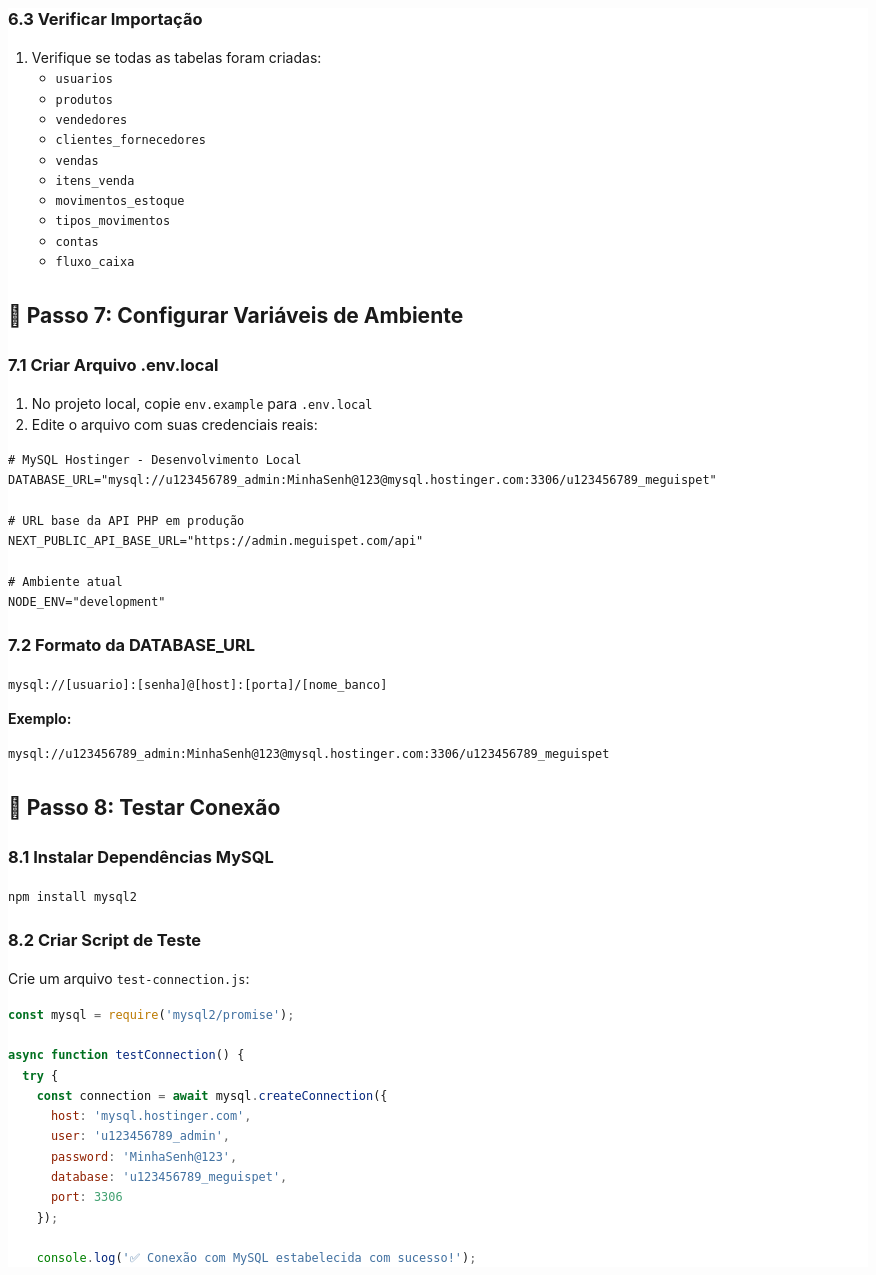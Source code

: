 ### 6.3 Verificar Importação
1. Verifique se todas as tabelas foram criadas:
   - `usuarios`
   - `produtos`
   - `vendedores`
   - `clientes_fornecedores`
   - `vendas`
   - `itens_venda`
   - `movimentos_estoque`
   - `tipos_movimentos`
   - `contas`
   - `fluxo_caixa`

## 🔧 Passo 7: Configurar Variáveis de Ambiente

### 7.1 Criar Arquivo .env.local
1. No projeto local, copie `env.example` para `.env.local`
2. Edite o arquivo com suas credenciais reais:

```env
# MySQL Hostinger - Desenvolvimento Local
DATABASE_URL="mysql://u123456789_admin:MinhaSenh@123@mysql.hostinger.com:3306/u123456789_meguispet"

# URL base da API PHP em produção
NEXT_PUBLIC_API_BASE_URL="https://admin.meguispet.com/api"

# Ambiente atual
NODE_ENV="development"
```

### 7.2 Formato da DATABASE_URL
```
mysql://[usuario]:[senha]@[host]:[porta]/[nome_banco]
```

**Exemplo:**
```
mysql://u123456789_admin:MinhaSenh@123@mysql.hostinger.com:3306/u123456789_meguispet
```

## 🧪 Passo 8: Testar Conexão

### 8.1 Instalar Dependências MySQL
```bash
npm install mysql2
```

### 8.2 Criar Script de Teste
Crie um arquivo `test-connection.js`:

```javascript
const mysql = require('mysql2/promise');

async function testConnection() {
  try {
    const connection = await mysql.createConnection({
      host: 'mysql.hostinger.com',
      user: 'u123456789_admin',
      password: 'MinhaSenh@123',
      database: 'u123456789_meguispet',
      port: 3306
    });

    console.log('✅ Conexão com MySQL estabelecida com sucesso!');
```